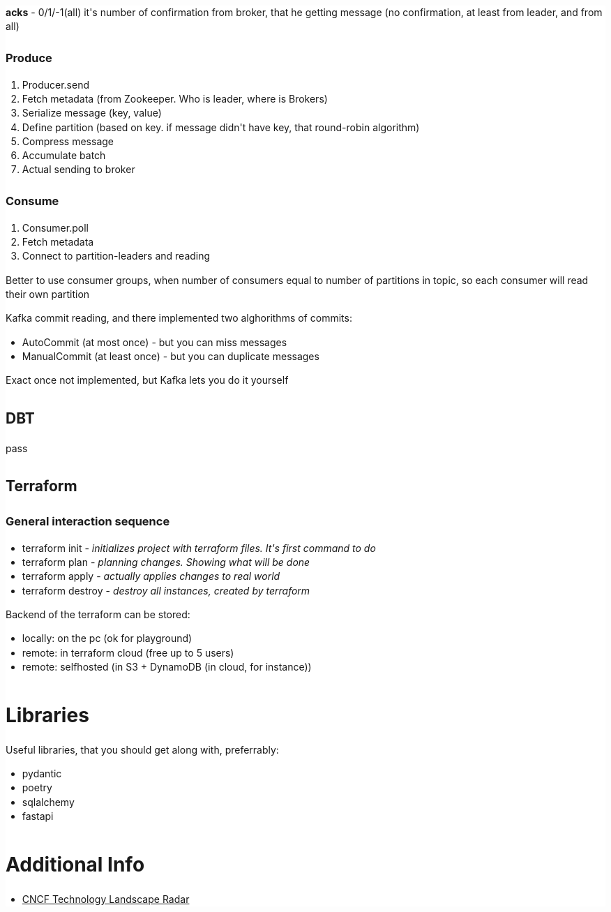 **acks** - 0/1/-1(all) it's number of confirmation from broker, that he getting message (no confirmation, at least from leader, and from all)


### Produce 

1. Producer.send
2. Fetch metadata (from Zookeeper. Who is leader, where is Brokers)
3. Serialize message (key, value)
4. Define partition (based on key. if message didn't have key, that round-robin algorithm)
5. Compress message
6. Accumulate batch
7. Actual sending to broker

### Consume

1. Consumer.poll
2. Fetch metadata
3. Connect to partition-leaders and reading

Better to use consumer groups, when number of consumers equal to number of partitions in topic, so each consumer will read their own partition

Kafka commit reading, and there implemented two alghorithms of commits:
- AutoCommit (at most once) - but you can miss messages
- ManualCommit (at least once) - but you can duplicate messages

Exact once not implemented, but Kafka lets you do it yourself

## DBT

pass

## Terraform 

### General interaction sequence

- terraform init - *initializes project with terraform files. It's first command to do*
- terraform plan - *planning changes. Showing what will be done*
- terraform apply - *actually applies changes to real world*
- terraform destroy - *destroy all instances, created by terraform*

Backend of the terraform can be stored:

- locally: on the pc (ok for playground)
- remote: in terraform cloud (free up to 5 users)
- remote: selfhosted (in S3 + DynamoDB (in cloud, for instance))

# Libraries

Useful libraries, that you should get along with, preferrably:

- pydantic
- poetry
- sqlalchemy
- fastapi

# Additional Info

- [CNCF Technology Landscape Radar](https://www.cncf.io/reports/cncf-technology-landscape-radar/)
